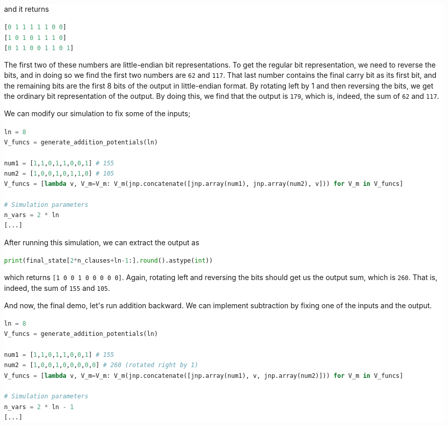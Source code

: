 and it returns

```python
[0 1 1 1 1 1 0 0]
[1 0 1 0 1 1 1 0]
[0 1 1 0 0 1 1 0 1]
```

The first two of these numbers are little-endian bit representations. To get the regular bit representation, we need to reverse the bits, and in doing so we find the first two numbers are `62` and `117`. That last number contains the final carry bit as its first bit, and the remaining bits are the first 8 bits of the output in little-endian format. By rotating left by 1 and then reversing the bits, we get the ordinary bit representation of the output. By doing this, we find that the output is `179`, which is, indeed, the sum of `62` and `117`.

We can modify our simulation to fix some of the inputs;

```python
ln = 8
V_funcs = generate_addition_potentials(ln)

num1 = [1,1,0,1,1,0,0,1] # 155
num2 = [1,0,0,1,0,1,1,0] # 105
V_funcs = [lambda v, V_m=V_m: V_m(jnp.concatenate([jnp.array(num1), jnp.array(num2), v])) for V_m in V_funcs]

# Simulation parameters
n_vars = 2 * ln
[...]
```

After running this simulation, we can extract the output as

```python
print(final_state[2*n_clauses+ln-1:].round().astype(int))
```

which returns `[1 0 0 1 0 0 0 0 0]`. Again, rotating left and reversing the bits should get us the output sum, which is `260`. That is, indeed, the sum of `155` and `105`.

And now, the final demo, let's run addition backward. We can implement subtraction by fixing one of the inputs and the output.

```python
ln = 8
V_funcs = generate_addition_potentials(ln)

num1 = [1,1,0,1,1,0,0,1] # 155
num2 = [1,0,0,1,0,0,0,0,0] # 260 (rotated right by 1)
V_funcs = [lambda v, V_m=V_m: V_m(jnp.concatenate([jnp.array(num1), v, jnp.array(num2)])) for V_m in V_funcs]

# Simulation parameters
n_vars = 2 * ln - 1
[...]
```
